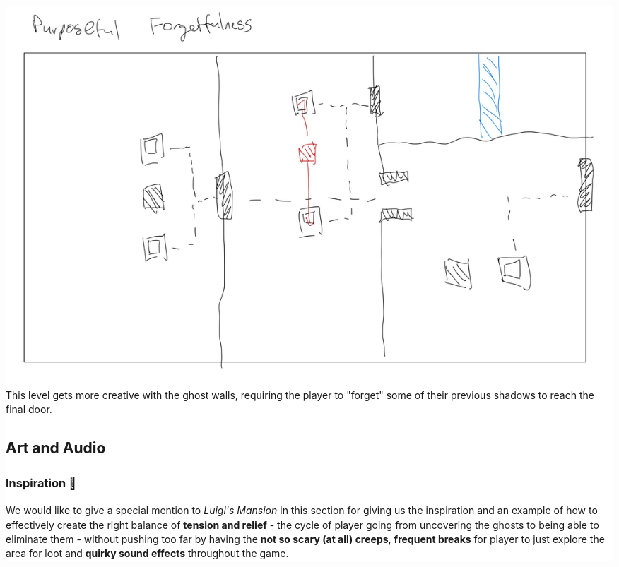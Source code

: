 ![Level 17 Design](Images/LevelDesign/RelicLevels-11.jpg)
This level gets more creative with the ghost walls, requiring the player to "forget" some of their previous shadows to reach the final door.

</details>

## Art and Audio

### Inspiration :thought_balloon:

We would like to give a special mention to *Luigi's Mansion* in this section for giving us the inspiration and an example of how to effectively create the right balance of **tension and relief** - the cycle of player going from uncovering the ghosts to being able to eliminate them - without pushing too far by having the **not so scary (at all) creeps**, **frequent breaks** for player to just explore the area for loot and **quirky sound effects** throughout the game. 
